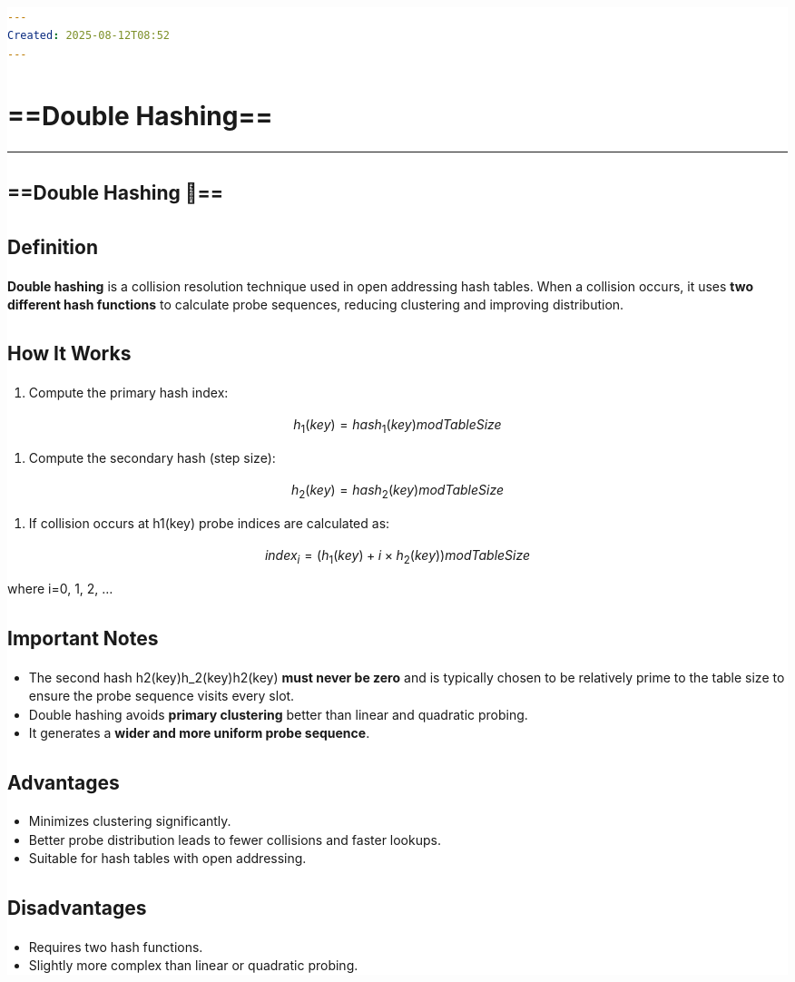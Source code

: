 ```yaml
---
Created: 2025-08-12T08:52
---
```

# ==Double Hashing==

---

  

## ==Double Hashing 🎯==

## Definition

**Double hashing** is a collision resolution technique used in open addressing hash tables. When a collision occurs, it uses **two different hash functions** to calculate probe sequences, reducing clustering and improving distribution.

## How It Works

1. Compute the primary hash index:

$$h_1(key)=hash_1(key)modTableSize$$

1. Compute the secondary hash (step size):

$$h_2(key)=hash_2(key)modTableSize$$

1. If collision occurs at h1(key) probe indices are calculated as:

$$index_i=(h_1(key)+i×h_2(key))modTableSize$$

where i=0, 1, 2, …

## Important Notes

- The second hash h2(key)h_2(key)h2(key) **must never be zero** and is typically chosen to be relatively prime to the table size to ensure the probe sequence visits every slot.
- Double hashing avoids **primary clustering** better than linear and quadratic probing.
- It generates a **wider and more uniform probe sequence**.

## Advantages

- Minimizes clustering significantly.
- Better probe distribution leads to fewer collisions and faster lookups.
- Suitable for hash tables with open addressing.

## Disadvantages

- Requires two hash functions.
- Slightly more complex than linear or quadratic probing.
